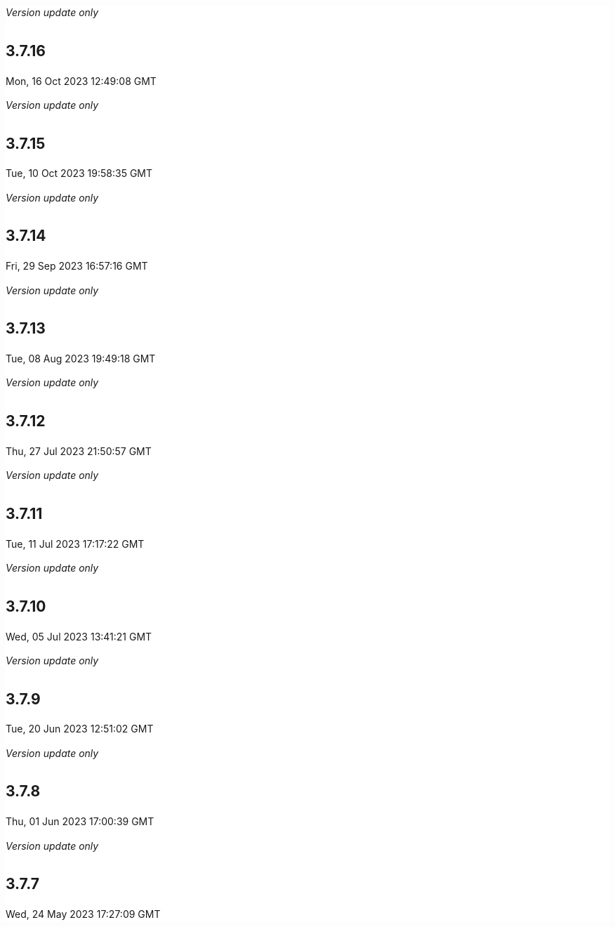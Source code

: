_Version update only_

## 3.7.16
Mon, 16 Oct 2023 12:49:08 GMT

_Version update only_

## 3.7.15
Tue, 10 Oct 2023 19:58:35 GMT

_Version update only_

## 3.7.14
Fri, 29 Sep 2023 16:57:16 GMT

_Version update only_

## 3.7.13
Tue, 08 Aug 2023 19:49:18 GMT

_Version update only_

## 3.7.12
Thu, 27 Jul 2023 21:50:57 GMT

_Version update only_

## 3.7.11
Tue, 11 Jul 2023 17:17:22 GMT

_Version update only_

## 3.7.10
Wed, 05 Jul 2023 13:41:21 GMT

_Version update only_

## 3.7.9
Tue, 20 Jun 2023 12:51:02 GMT

_Version update only_

## 3.7.8
Thu, 01 Jun 2023 17:00:39 GMT

_Version update only_

## 3.7.7
Wed, 24 May 2023 17:27:09 GMT
